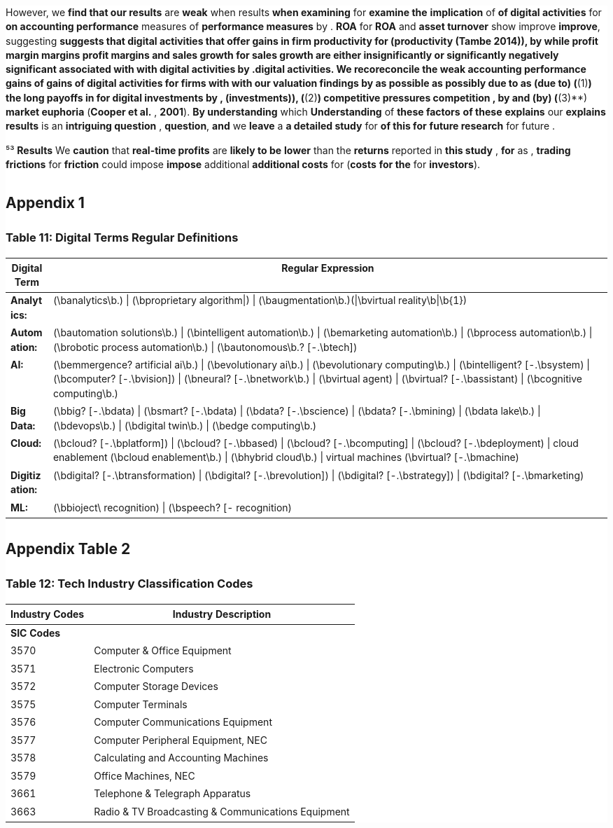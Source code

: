 However, we **find that our results** are **weak** when results **when examining** for **examine the** **implication** of **of digital activities** for **on accounting performance** measures of **performance measures** by . **ROA** for **ROA** and **asset turnover** show improve **improve**, suggesting **suggests that **digital** activities that **offer gains** in **firm productivity** for (**productivity** (**Tambe 2014**)), by while **profit margin** margins **profit margins** and **sales growth** for **sales growth** are **either insignificantly** or **significantly** **negatively significant** **associated with** **with digital activities** by .**digital activities**. We **recoreconcile** the **weak** **accounting** **performance gains** of **gains of digital activities** for firms with **with our** **valuation findings** by **as possible as** possibly **due to** as (**due to**) (**(1)**) the **long payoffs** in **for digital investments** by , (**investments**)), (**(2)**) competitive pressures **competition** , **by** and (**by**) (**(3)**) **market euphoria** (**Cooper et al.** , **2001**). **By understanding** which **Understanding** of **these factors** **of these** **explains** our **explains** **results** is an **intriguing question** , **question**, **and** we **leave** a **a detailed study** for **of this for** **future research** for future .

⁵³ **Results** We **caution** that **real-time profits** are **likely to be** **lower** than the **returns** reported in **this study** , **for** as , **trading frictions** for **friction** could impose **impose** additional **additional costs** for (**costs** **for the** for **investors**).

## Appendix 1

### Table 11: Digital Terms Regular Definitions

| **Digital Term** | **Regular Expression** |
|-------------------|-------------------|
| **Analytics:** | (\banalytics\b.) \| (\bproprietary algorithm\|) \| (\baugmentation\b.)(\|\bvirtual reality\b\|\b{1}) |
| **Automation:** | (\bautomation solutions\b.) \| (\bintelligent automation\b.) \| (\bemarketing automation\b.) \| (\bprocess automation\b.) \| (\brobotic process automation\b.) \| (\bautonomous\b.\? [-.\btech]) |
| **AI:** | (\bemmergence\? artificial ai\b.) \| (\bevolutionary ai\b.) \| (\bevolutionary computing\b.) \| (\bintelligent\? [-.\bsystem) \| (\bcomputer\? [-.\bvision]) \| (\bneural\? [-.\bnetwork\b.) \| (\bvirtual agent) \| (\bvirtual\? [-.\bassistant) \| (\bcognitive computing\b.) |
| **Big Data:** | (\bbig\? [-.\bdata) \| (\bsmart\? [-.\bdata) \| (\bdata\? [-.\bscience) \| (\bdata\? [-.\bmining) \| (\bdata lake\b.) \| (\bdevops\b.) \| (\bdigital twin\b.) \| (\bedge computing\b.) |
| **Cloud:** | (\bcloud\? [-.\bplatform]) \| (\bcloud\? [-.\bbased) \| (\bcloud\? [-.\bcomputing\] \| (\bcloud\? [-.\bdeployment) \| cloud enablement (\bcloud enablement\b.) \| (\bhybrid cloud\b.) \| virtual machines (\bvirtual\? [-.\bmachine) |
| **Digitization:** | (\bdigital\? [-.\btransformation) \| (\bdigital\? [-.\brevolution\]) \| (\bdigital\? [-.\bstrategy\]) \| (\bdigital\? [-.\bmarketing) |
| **ML:** | (\bbioject\ recognition) \| (\bspeech\? [- recognition) |

## Appendix Table 2

### Table 12: Tech Industry Classification Codes

| **Industry Codes** | **Industry Description** |
|---------------------|-------------------------|
| **SIC Codes** | |
| 3570 | Computer & Office Equipment |
| 3571 | Electronic Computers |
| 3572 | Computer Storage Devices |
| 3575 | Computer Terminals |
| 3576 | Computer Communications Equipment |
| 3577 | Computer Peripheral Equipment, NEC |
| 3578 | Calculating and Accounting Machines |
| 3579 | Office Machines, NEC |
| 3661 | Telephone & Telegraph Apparatus |
| 3663 | Radio & TV Broadcasting & Communications Equipment |

[^19]: We link the patent data to our dataset with the CRSP-patent link table provided by Kogan et al. (2017), which covers patent data from calendar years 1925–2019 (September). Thus we exercise the patent data for a subsample of firm-year observations from fiscal years 2010–2018: 16315 A.